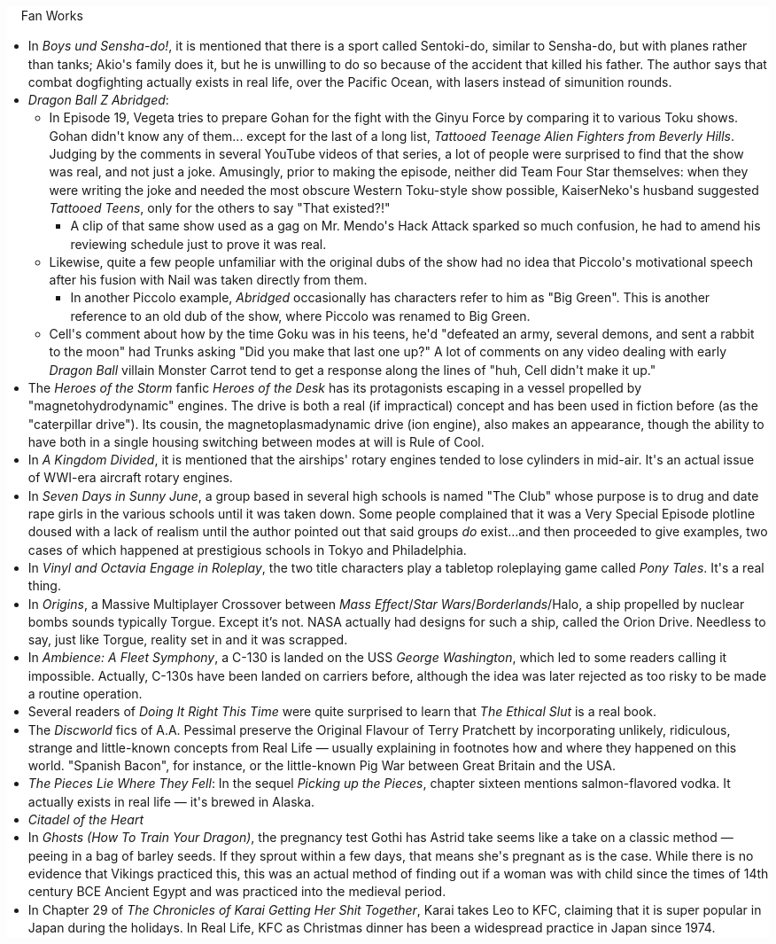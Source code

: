     Fan Works 

-   In _Boys und Sensha-do!_, it is mentioned that there is a sport called Sentoki-do, similar to Sensha-do, but with planes rather than tanks; Akio's family does it, but he is unwilling to do so because of the accident that killed his father. The author says that combat dogfighting actually exists in real life, over the Pacific Ocean, with lasers instead of simunition rounds.
-   _Dragon Ball Z Abridged_:
    -   In Episode 19, Vegeta tries to prepare Gohan for the fight with the Ginyu Force by comparing it to various Toku shows. Gohan didn't know any of them... except for the last of a long list, _Tattooed Teenage Alien Fighters from Beverly Hills_. Judging by the comments in several YouTube videos of that series, a lot of people were surprised to find that the show was real, and not just a joke. Amusingly, prior to making the episode, neither did Team Four Star themselves: when they were writing the joke and needed the most obscure Western Toku-style show possible, KaiserNeko's husband suggested _Tattooed Teens_, only for the others to say "That existed?!"
        -   A clip of that same show used as a gag on Mr. Mendo's Hack Attack sparked so much confusion, he had to amend his reviewing schedule just to prove it was real.
    -   Likewise, quite a few people unfamiliar with the original dubs of the show had no idea that Piccolo's motivational speech after his fusion with Nail was taken directly from them.
        -   In another Piccolo example, _Abridged_ occasionally has characters refer to him as "Big Green". This is another reference to an old dub of the show, where Piccolo was renamed to Big Green.
    -   Cell's comment about how by the time Goku was in his teens, he'd "defeated an army, several demons, and sent a rabbit to the moon" had Trunks asking "Did you make that last one up?" A lot of comments on any video dealing with early _Dragon Ball_ villain Monster Carrot tend to get a response along the lines of "huh, Cell didn't make it up."
-   The _Heroes of the Storm_ fanfic _Heroes of the Desk_ has its protagonists escaping in a vessel propelled by "magnetohydrodynamic" engines. The drive is both a real (if impractical) concept and has been used in fiction before (as the "caterpillar drive"). Its cousin, the magnetoplasmadynamic drive (ion engine), also makes an appearance, though the ability to have both in a single housing switching between modes at will is Rule of Cool.
-   In _A Kingdom Divided_, it is mentioned that the airships' rotary engines tended to lose cylinders in mid-air. It's an actual issue of WWI-era aircraft rotary engines.
-   In _Seven Days in Sunny June_, a group based in several high schools is named "The Club" whose purpose is to drug and date rape girls in the various schools until it was taken down. Some people complained that it was a Very Special Episode plotline doused with a lack of realism until the author pointed out that said groups _do_ exist...and then proceeded to give examples, two cases of which happened at prestigious schools in Tokyo and Philadelphia.
-   In _Vinyl and Octavia Engage in Roleplay_, the two title characters play a tabletop roleplaying game called _Pony Tales_. It's a real thing.
-   In _Origins_, a Massive Multiplayer Crossover between _Mass Effect_/_Star Wars_/_Borderlands_/Halo, a ship propelled by nuclear bombs sounds typically Torgue. Except it’s not. NASA actually had designs for such a ship, called the Orion Drive. Needless to say, just like Torgue, reality set in and it was scrapped.
-   In _Ambience: A Fleet Symphony_, a C-130 is landed on the USS _George Washington_, which led to some readers calling it impossible. Actually, C-130s have been landed on carriers before, although the idea was later rejected as too risky to be made a routine operation.
-   Several readers of _Doing It Right This Time_ were quite surprised to learn that _The Ethical Slut_ is a real book.
-   The _Discworld_ fics of A.A. Pessimal preserve the Original Flavour of Terry Pratchett by incorporating unlikely, ridiculous, strange and little-known concepts from Real Life — usually explaining in footnotes how and where they happened on this world. "Spanish Bacon", for instance, or the little-known Pig War between Great Britain and the USA.
-   _The Pieces Lie Where They Fell_: In the sequel _Picking up the Pieces_, chapter sixteen mentions salmon-flavored vodka. It actually exists in real life — it's brewed in Alaska.
-   _Citadel of the Heart_
-   In _Ghosts (How To Train Your Dragon)_, the pregnancy test Gothi has Astrid take seems like a take on a classic method — peeing in a bag of barley seeds. If they sprout within a few days, that means she's pregnant as is the case. While there is no evidence that Vikings practiced this, this was an actual method of finding out if a woman was with child since the times of 14th century BCE Ancient Egypt and was practiced into the medieval period.
-   In Chapter 29 of _The Chronicles of Karai Getting Her Shit Together_, Karai takes Leo to KFC, claiming that it is super popular in Japan during the holidays. In Real Life, KFC as Christmas dinner has been a widespread practice in Japan since 1974.